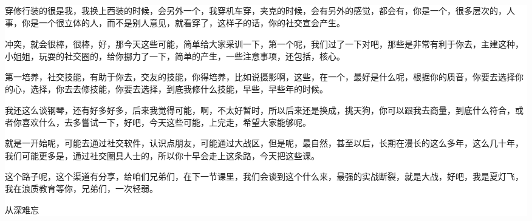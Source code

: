 穿修行装的很是我，我换上西装的时候，会另外一个，我穿机车穿，夹克的时候，会有另外的感觉，都会有，你是一个，很多层次的，人事，你是一个很立体的人，而不是别人意见，就看穿了，这样子的话，你的社交宣会产生。

冲突，就会很棒，很棒，好，那今天这些可能，简单给大家采训一下，第一个呢，我们过了一下对吧，那些是非常有利于你去，主建这种，小姐姐，玩耍的社交圈的，给你挪力了一下，简单的产生，一些注意事项，还包括，核心。

第一培养，社交技能，有助于你去，交友的技能，你得培养，比如说摄影啊，这些，在一个，最好是什么呢，根据你的质音，你要去选择你的心，选择，你去去修技能，你要去选择，到底我修什么技能，早些，早些年的时候。

我还这么谈钢琴，还有好多好多，后来我觉得可能，啊，不太好暂时，所以后来还是换成，挑天狗，你可以跟我去商量，到底什么符合，或者你喜欢什么，去多嘗试一下，好吧，今天这些可能，上完走，希望大家能够呢。

就是一开始呢，可能去通过社交软件，认识点朋友，可能通过大战区，但是呢，最自然，甚至以后，长期在漫长的这么多年，这么几十年，我们可能更多是，通过社交圈具人士的，所以你十早会走上这条路，今天把这些课。

这个路子呢，这个渠道有分享，给咱们兄弟们，在下一节课里，我们会谈到这个什么来，最强的实战断裂，就是大战，好吧，我是夏灯飞，我在浪质教育等你，兄弟们，一次轻弱。

从深难忘